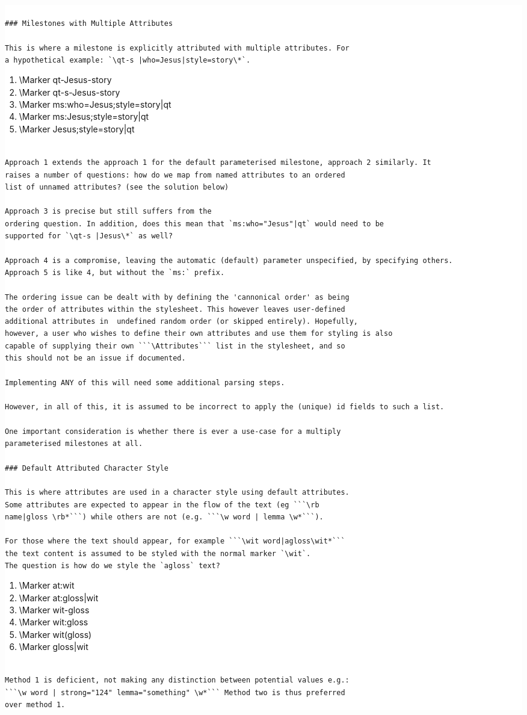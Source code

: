 ```

### Milestones with Multiple Attributes

This is where a milestone is explicitly attributed with multiple attributes. For
a hypothetical example: `\qt-s |who=Jesus|style=story\*`.

```
1.  \Marker qt-Jesus-story
2.  \Marker qt-s-Jesus-story
3.  \Marker ms:who=Jesus;style=story|qt
4.  \Marker ms:Jesus;style=story|qt
5.  \Marker Jesus;style=story|qt
```

Approach 1 extends the approach 1 for the default parameterised milestone, approach 2 similarly. It
raises a number of questions: how do we map from named attributes to an ordered
list of unnamed attributes? (see the solution below)

Approach 3 is precise but still suffers from the
ordering question. In addition, does this mean that `ms:who="Jesus"|qt` would need to be
supported for `\qt-s |Jesus\*` as well? 

Approach 4 is a compromise, leaving the automatic (default) parameter unspecified, by specifying others.
Approach 5 is like 4, but without the `ms:` prefix.

The ordering issue can be dealt with by defining the 'cannonical order' as being 
the order of attributes within the stylesheet. This however leaves user-defined 
additional attributes in  undefined random order (or skipped entirely). Hopefully, 
however, a user who wishes to define their own attributes and use them for styling is also
capable of supplying their own ```\Attributes``` list in the stylesheet, and so 
this should not be an issue if documented.

Implementing ANY of this will need some additional parsing steps.

However, in all of this, it is assumed to be incorrect to apply the (unique) id fields to such a list.

One important consideration is whether there is ever a use-case for a multiply 
parameterised milestones at all.

### Default Attributed Character Style

This is where attributes are used in a character style using default attributes.
Some attributes are expected to appear in the flow of the text (eg ```\rb
name|gloss \rb*```) while others are not (e.g. ```\w word | lemma \w*```).

For those where the text should appear, for example ```\wit word|agloss\wit*```
the text content is assumed to be styled with the normal marker `\wit`.
The question is how do we style the `agloss` text?

```
1.  \Marker at:wit
2.  \Marker at:gloss|wit
3.  \Marker wit-gloss
4.  \Marker wit:gloss
5.  \Marker wit(gloss)
6.  \Marker gloss|wit
```

Method 1 is deficient, not making any distinction between potential values e.g.:
```\w word | strong="124" lemma="something" \w*``` Method two is thus preferred 
over method 1.

```